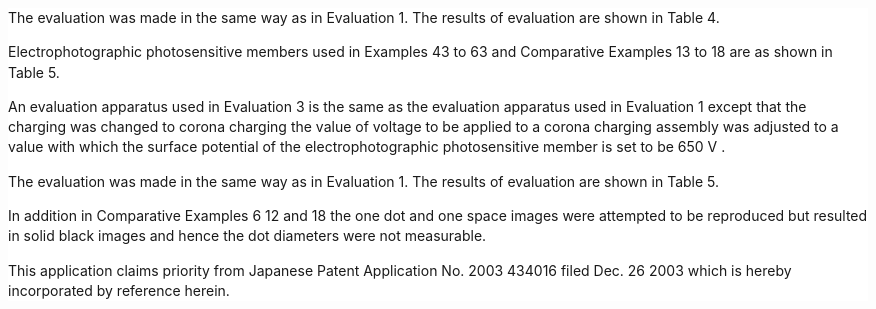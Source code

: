 The evaluation was made in the same way as in Evaluation 1. The results of evaluation are shown in Table 4.

Electrophotographic photosensitive members used in Examples 43 to 63 and Comparative Examples 13 to 18 are as shown in Table 5.

An evaluation apparatus used in Evaluation 3 is the same as the evaluation apparatus used in Evaluation 1 except that the charging was changed to corona charging the value of voltage to be applied to a corona charging assembly was adjusted to a value with which the surface potential of the electrophotographic photosensitive member is set to be 650 V .

The evaluation was made in the same way as in Evaluation 1. The results of evaluation are shown in Table 5.

In addition in Comparative Examples 6 12 and 18 the one dot and one space images were attempted to be reproduced but resulted in solid black images and hence the dot diameters were not measurable.

This application claims priority from Japanese Patent Application No. 2003 434016 filed Dec. 26 2003 which is hereby incorporated by reference herein.

